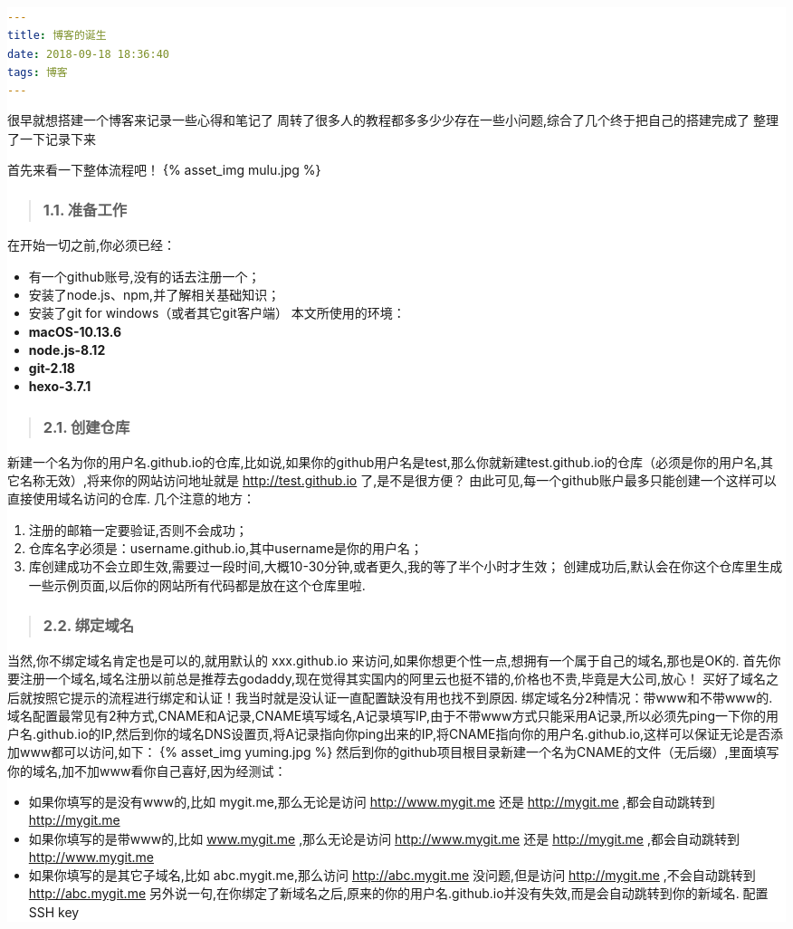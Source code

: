 ```yaml
---
title: 博客的诞生
date: 2018-09-18 18:36:40
tags: 博客
---
```


很早就想搭建一个博客来记录一些心得和笔记了
周转了很多人的教程都多多少少存在一些小问题,综合了几个终于把自己的搭建完成了
整理了一下记录下来

首先来看一下整体流程吧！
{% asset_img mulu.jpg %}

>### 1.1. 准备工作

在开始一切之前,你必须已经：
* 有一个github账号,没有的话去注册一个；
* 安装了node.js、npm,并了解相关基础知识；
* 安装了git for windows（或者其它git客户端）
本文所使用的环境：
* **macOS-10.13.6**
* **node.js-8.12**
* **git-2.18**
* **hexo-3.7.1**

>### 2.1. 创建仓库

新建一个名为你的用户名.github.io的仓库,比如说,如果你的github用户名是test,那么你就新建test.github.io的仓库（必须是你的用户名,其它名称无效）,将来你的网站访问地址就是 http://test.github.io 了,是不是很方便？
由此可见,每一个github账户最多只能创建一个这样可以直接使用域名访问的仓库.
几个注意的地方：
1. 注册的邮箱一定要验证,否则不会成功；
2. 仓库名字必须是：username.github.io,其中username是你的用户名；
3. 库创建成功不会立即生效,需要过一段时间,大概10-30分钟,或者更久,我的等了半个小时才生效；
创建成功后,默认会在你这个仓库里生成一些示例页面,以后你的网站所有代码都是放在这个仓库里啦.

>### 2.2. 绑定域名

当然,你不绑定域名肯定也是可以的,就用默认的 xxx.github.io 来访问,如果你想更个性一点,想拥有一个属于自己的域名,那也是OK的.
首先你要注册一个域名,域名注册以前总是推荐去godaddy,现在觉得其实国内的阿里云也挺不错的,价格也不贵,毕竟是大公司,放心！
买好了域名之后就按照它提示的流程进行绑定和认证！我当时就是没认证一直配置缺没有用也找不到原因.
绑定域名分2种情况：带www和不带www的.
域名配置最常见有2种方式,CNAME和A记录,CNAME填写域名,A记录填写IP,由于不带www方式只能采用A记录,所以必须先ping一下你的用户名.github.io的IP,然后到你的域名DNS设置页,将A记录指向你ping出来的IP,将CNAME指向你的用户名.github.io,这样可以保证无论是否添加www都可以访问,如下：
{% asset_img yuming.jpg %}
然后到你的github项目根目录新建一个名为CNAME的文件（无后缀）,里面填写你的域名,加不加www看你自己喜好,因为经测试：
* 如果你填写的是没有www的,比如 mygit.me,那么无论是访问 http://www.mygit.me 还是 http://mygit.me ,都会自动跳转到 http://mygit.me
* 如果你填写的是带www的,比如 www.mygit.me ,那么无论是访问 http://www.mygit.me 还是 http://mygit.me ,都会自动跳转到 http://www.mygit.me
* 如果你填写的是其它子域名,比如 abc.mygit.me,那么访问 http://abc.mygit.me 没问题,但是访问 http://mygit.me ,不会自动跳转到 http://abc.mygit.me
另外说一句,在你绑定了新域名之后,原来的你的用户名.github.io并没有失效,而是会自动跳转到你的新域名.
配置SSH key

